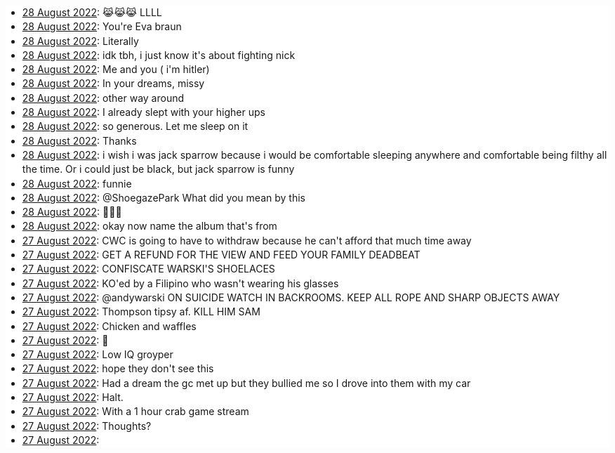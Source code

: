 * [28 August 2022](https://web.archive.org/web/20220829042404/https://twitter.com/jonralfonline/status/1564008995932610560): 😹😹😹 LLLL 
* [28 August 2022](https://web.archive.org/web/20220829094642/https://twitter.com/jonralfonline/status/1563993687364841473): You're Eva braun 
* [28 August 2022](https://web.archive.org/web/20220828190142/https://twitter.com/jonralfonline/status/1563961780035940352): Literally 
* [28 August 2022](https://web.archive.org/web/20220828194113/https://twitter.com/jonralfonline/status/1563961110239186944): idk tbh, i just know it's about fighting nick 
* [28 August 2022](https://web.archive.org/web/20220829094642/https://twitter.com/jonralfonline/status/1563993687364841473): Me and you ( i'm hitler) 
* [28 August 2022](https://web.archive.org/web/20220829015430/https://twitter.com/jonralfonline/status/1563934868861464576): In your dreams, missy 
* [28 August 2022](https://web.archive.org/web/20220828054836/https://twitter.com/jonralfonline/status/1563760421147852800): other way around 
* [28 August 2022](https://web.archive.org/web/20220828082139/https://twitter.com/jonralfonline/status/1563758008185679872): I already slept with your higher ups 
* [28 August 2022](https://web.archive.org/web/20220828060433/https://twitter.com/jonralfonline/status/1563757658179399680): so generous. Let me sleep on it 
* [28 August 2022](https://web.archive.org/web/20220828060433/https://twitter.com/jonralfonline/status/1563757658179399680): Thanks 
* [28 August 2022](https://web.archive.org/web/20220828050840/https://twitter.com/jonralfonline/status/1563755330932092928): i wish i was jack sparrow because i would be comfortable sleeping anywhere and comfortable being filthy all the time. Or i could just be black, but jack sparrow is funny 
* [28 August 2022](https://web.archive.org/web/20220828060806/https://twitter.com/jonralfonline/status/1563750524343578625): funnie 
* [28 August 2022](https://web.archive.org/web/20220828045240/https://twitter.com/jonralfonline/status/1563706201560338432): @ShoegazePark What did you mean by this 
* [28 August 2022](https://web.archive.org/web/20220828013458/https://twitter.com/jonralfonline/status/1563697686548602882): 🤯🤯🤯 
* [28 August 2022](https://web.archive.org/web/20220828005550/https://twitter.com/jonralfonline/status/1563691222635405312): okay now name the album that's from 
* [27 August 2022](https://web.archive.org/web/20220827223219/https://twitter.com/jonralfonline/status/1563655285826371584): CWC is going to have to withdraw because he can't afford that much time away 
* [27 August 2022](https://web.archive.org/web/20220827212330/https://twitter.com/jonralfonline/status/1563617241504985088): GET A REFUND FOR THE VIEW AND FEED YOUR FAMILY DEADBEAT 
* [27 August 2022](https://web.archive.org/web/20220828041528/https://twitter.com/jonralfonline/status/1563616511268245508): CONFISCATE WARSKI'S SHOELACES 
* [27 August 2022](https://web.archive.org/web/20220828045912/https://twitter.com/jonralfonline/status/1563613669564461059): KO'ed by a Filipino who wasn't wearing his glasses 
* [27 August 2022](https://web.archive.org/web/20220827194616/https://twitter.com/jonralfonline/status/1563613413523173376): @andywarski ON SUICIDE WATCH IN BACKROOMS. KEEP ALL ROPE AND SHARP OBJECTS AWAY 
* [27 August 2022](https://web.archive.org/web/20220827193311/https://twitter.com/jonralfonline/status/1563610248945971200): Thompson tipsy af. KILL HIM SAM 
* [27 August 2022](https://web.archive.org/web/20220827234919/https://twitter.com/jonralfonline/status/1563599223488069632): Chicken and waffles 
* [27 August 2022](https://web.archive.org/web/20220827232152/https://twitter.com/jonralfonline/status/1563542364940951553): 😬 
* [27 August 2022](https://web.archive.org/web/20220828045951/https://twitter.com/jonralfonline/status/1563540660426194944): Low IQ groyper 
* [27 August 2022](https://web.archive.org/web/20220827145529/https://twitter.com/jonralfonline/status/1563540280086634503): hope they don't see this 
* [27 August 2022](https://web.archive.org/web/20220827145529/https://twitter.com/jonralfonline/status/1563540280086634503): Had a dream the gc met up but they bullied me so I drove into them with my car 
* [27 August 2022](https://web.archive.org/web/20220827091238/https://twitter.com/jonralfonline/status/1563421904978866176): Halt. 
* [27 August 2022](https://web.archive.org/web/20220827061400/https://twitter.com/jonralfonline/status/1563408964263456769): With a 1 hour crab game stream 
* [27 August 2022](https://web.archive.org/web/20220827164626/https://twitter.com/jonralfonline/status/1563384155055869952): Thoughts? 
* [27 August 2022](https://web.archive.org/web/20220827122008/https://twitter.com/jonralfonline/status/1563382659413250053):  
